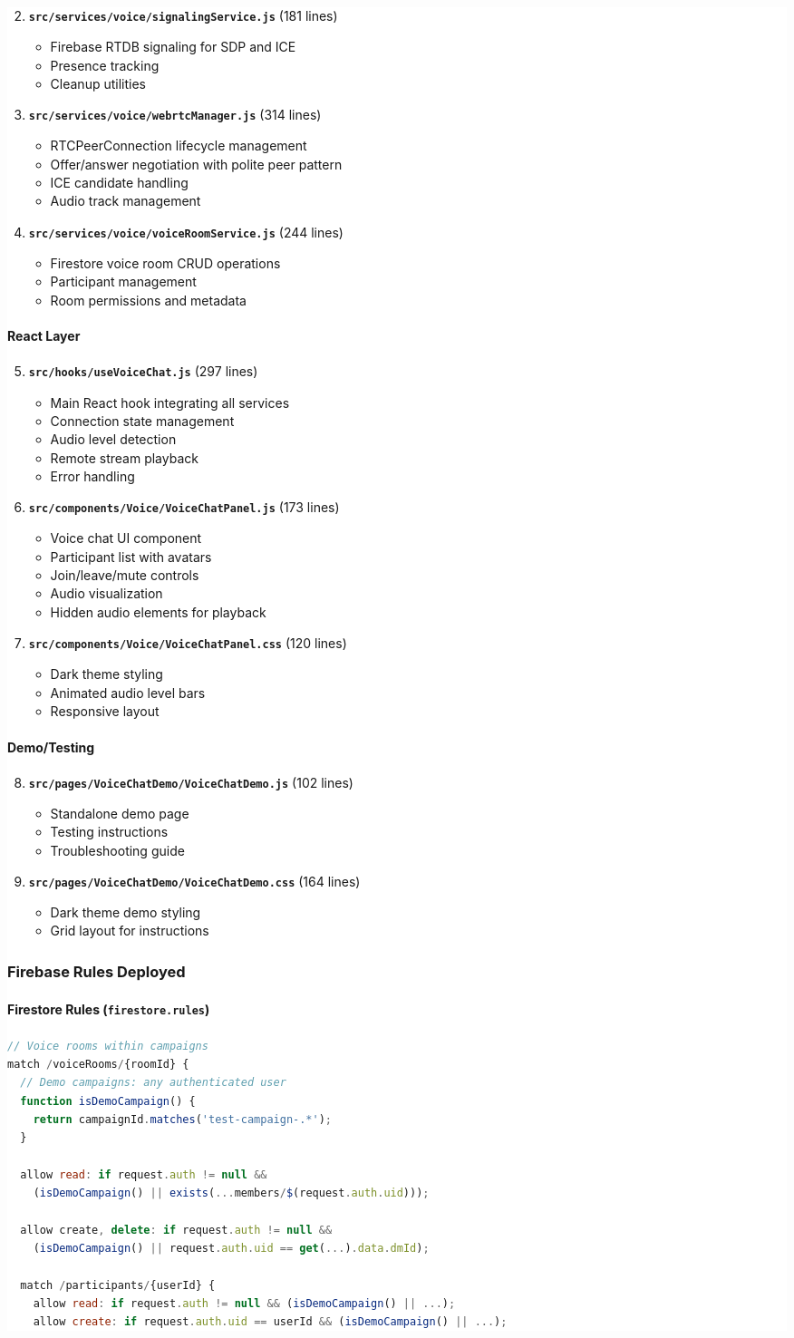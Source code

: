 2. **`src/services/voice/signalingService.js`** (181 lines)
   - Firebase RTDB signaling for SDP and ICE
   - Presence tracking
   - Cleanup utilities

3. **`src/services/voice/webrtcManager.js`** (314 lines)
   - RTCPeerConnection lifecycle management
   - Offer/answer negotiation with polite peer pattern
   - ICE candidate handling
   - Audio track management

4. **`src/services/voice/voiceRoomService.js`** (244 lines)
   - Firestore voice room CRUD operations
   - Participant management
   - Room permissions and metadata

#### React Layer
5. **`src/hooks/useVoiceChat.js`** (297 lines)
   - Main React hook integrating all services
   - Connection state management
   - Audio level detection
   - Remote stream playback
   - Error handling

6. **`src/components/Voice/VoiceChatPanel.js`** (173 lines)
   - Voice chat UI component
   - Participant list with avatars
   - Join/leave/mute controls
   - Audio visualization
   - Hidden audio elements for playback

7. **`src/components/Voice/VoiceChatPanel.css`** (120 lines)
   - Dark theme styling
   - Animated audio level bars
   - Responsive layout

#### Demo/Testing
8. **`src/pages/VoiceChatDemo/VoiceChatDemo.js`** (102 lines)
   - Standalone demo page
   - Testing instructions
   - Troubleshooting guide

9. **`src/pages/VoiceChatDemo/VoiceChatDemo.css`** (164 lines)
   - Dark theme demo styling
   - Grid layout for instructions

### Firebase Rules Deployed

#### Firestore Rules (`firestore.rules`)
```javascript
// Voice rooms within campaigns
match /voiceRooms/{roomId} {
  // Demo campaigns: any authenticated user
  function isDemoCampaign() {
    return campaignId.matches('test-campaign-.*');
  }
  
  allow read: if request.auth != null && 
    (isDemoCampaign() || exists(...members/$(request.auth.uid)));
  
  allow create, delete: if request.auth != null && 
    (isDemoCampaign() || request.auth.uid == get(...).data.dmId);
  
  match /participants/{userId} {
    allow read: if request.auth != null && (isDemoCampaign() || ...);
    allow create: if request.auth.uid == userId && (isDemoCampaign() || ...);
```